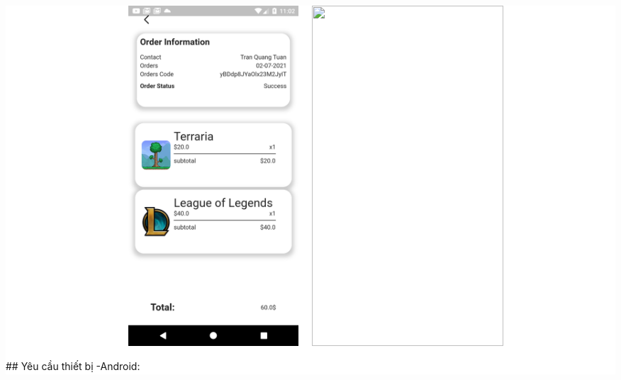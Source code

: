    <p align="center">
   <img src="images/order.png" height = "480" width="270"> <img src="screenshots/register.png" height = "480" width="270">
   </p>
## Yêu cầu thiết bị
-Android:
